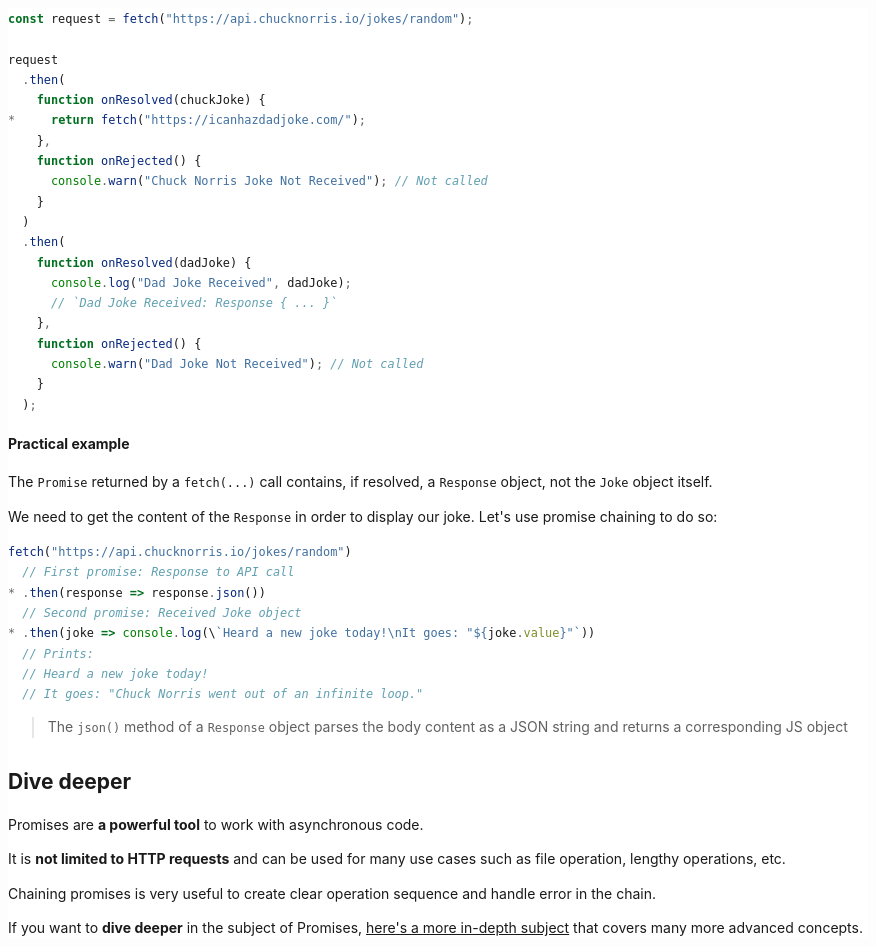 ```js
const request = fetch("https://api.chucknorris.io/jokes/random");

request
  .then(
    function onResolved(chuckJoke) {
*     return fetch("https://icanhazdadjoke.com/");
    },
    function onRejected() {
      console.warn("Chuck Norris Joke Not Received"); // Not called
    }
  )
  .then(
    function onResolved(dadJoke) {
      console.log("Dad Joke Received", dadJoke);
      // `Dad Joke Received: Response { ... }`
    },
    function onRejected() {
      console.warn("Dad Joke Not Received"); // Not called
    }
  );
```

#### Practical example

The `Promise` returned by a `fetch(...)` call contains, if resolved, a `Response` object, not the `Joke` object itself.

We need to get the content of the `Response` in order to display our joke. Let's use promise chaining to do so:

```js
fetch("https://api.chucknorris.io/jokes/random")
  // First promise: Response to API call
* .then(response => response.json())
  // Second promise: Received Joke object
* .then(joke => console.log(\`Heard a new joke today!\nIt goes: "${joke.value}"`))
  // Prints:
  // Heard a new joke today!
  // It goes: "Chuck Norris went out of an infinite loop."
```
> The `json()` method of a `Response` object parses the body content as a JSON string and returns a corresponding JS object

## Dive deeper

Promises are **a powerful tool** to work with asynchronous code.

It is **not limited to HTTP requests** and can be used for many use cases such as file operation, lengthy operations, etc.

Chaining promises is very useful to create clear operation sequence and handle error in the chain.

If you want to **dive deeper** in the subject of Promises, [here's a more in-depth subject][js-prom] that covers many more advanced concepts.

[chuck-jokes]: https://api.chucknorris.io/
[fetch]: https://developer.mozilla.org/fr/docs/Web/API/Fetch_API/Using_Fetch
[js-bas]: ../js
[js-prom]: https://mediacomem.github.io/comem-devmobil/latest/subjects/js-promises/?home=https%3A%2F%2Fmediacomem.github.io%2Fcomem-masrad-dfa%2Flatest
